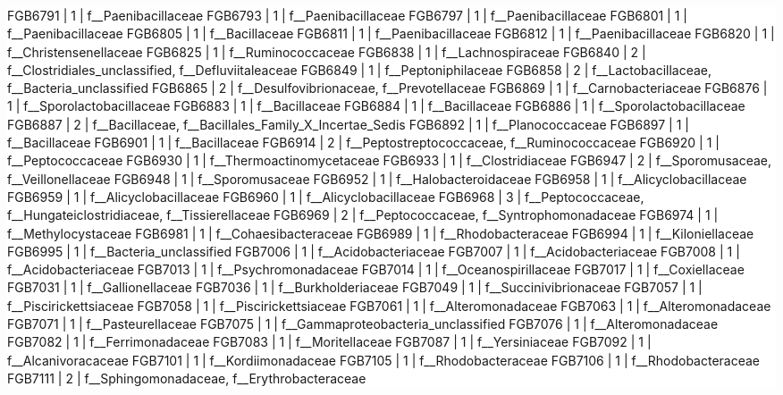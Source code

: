 FGB6791	| 1	| f__Paenibacillaceae
FGB6793	| 1	| f__Paenibacillaceae
FGB6797	| 1	| f__Paenibacillaceae
FGB6801	| 1	| f__Paenibacillaceae
FGB6805	| 1	| f__Bacillaceae
FGB6811	| 1	| f__Paenibacillaceae
FGB6812	| 1	| f__Paenibacillaceae
FGB6820	| 1	| f__Christensenellaceae
FGB6825	| 1	| f__Ruminococcaceae
FGB6838	| 1	| f__Lachnospiraceae
FGB6840	| 2	| f__Clostridiales_unclassified, f__Defluviitaleaceae
FGB6849	| 1	| f__Peptoniphilaceae
FGB6858	| 2	| f__Lactobacillaceae, f__Bacteria_unclassified
FGB6865	| 2	| f__Desulfovibrionaceae, f__Prevotellaceae
FGB6869	| 1	| f__Carnobacteriaceae
FGB6876	| 1	| f__Sporolactobacillaceae
FGB6883	| 1	| f__Bacillaceae
FGB6884	| 1	| f__Bacillaceae
FGB6886	| 1	| f__Sporolactobacillaceae
FGB6887	| 2	| f__Bacillaceae, f__Bacillales_Family_X_Incertae_Sedis
FGB6892	| 1	| f__Planococcaceae
FGB6897	| 1	| f__Bacillaceae
FGB6901	| 1	| f__Bacillaceae
FGB6914	| 2	| f__Peptostreptococcaceae, f__Ruminococcaceae
FGB6920	| 1	| f__Peptococcaceae
FGB6930	| 1	| f__Thermoactinomycetaceae
FGB6933	| 1	| f__Clostridiaceae
FGB6947	| 2	| f__Sporomusaceae, f__Veillonellaceae
FGB6948	| 1	| f__Sporomusaceae
FGB6952	| 1	| f__Halobacteroidaceae
FGB6958	| 1	| f__Alicyclobacillaceae
FGB6959	| 1	| f__Alicyclobacillaceae
FGB6960	| 1	| f__Alicyclobacillaceae
FGB6968	| 3	| f__Peptococcaceae, f__Hungateiclostridiaceae, f__Tissierellaceae
FGB6969	| 2	| f__Peptococcaceae, f__Syntrophomonadaceae
FGB6974	| 1	| f__Methylocystaceae
FGB6981	| 1	| f__Cohaesibacteraceae
FGB6989	| 1	| f__Rhodobacteraceae
FGB6994	| 1	| f__Kiloniellaceae
FGB6995	| 1	| f__Bacteria_unclassified
FGB7006	| 1	| f__Acidobacteriaceae
FGB7007	| 1	| f__Acidobacteriaceae
FGB7008	| 1	| f__Acidobacteriaceae
FGB7013	| 1	| f__Psychromonadaceae
FGB7014	| 1	| f__Oceanospirillaceae
FGB7017	| 1	| f__Coxiellaceae
FGB7031	| 1	| f__Gallionellaceae
FGB7036	| 1	| f__Burkholderiaceae
FGB7049	| 1	| f__Succinivibrionaceae
FGB7057	| 1	| f__Piscirickettsiaceae
FGB7058	| 1	| f__Piscirickettsiaceae
FGB7061	| 1	| f__Alteromonadaceae
FGB7063	| 1	| f__Alteromonadaceae
FGB7071	| 1	| f__Pasteurellaceae
FGB7075	| 1	| f__Gammaproteobacteria_unclassified
FGB7076	| 1	| f__Alteromonadaceae
FGB7082	| 1	| f__Ferrimonadaceae
FGB7083	| 1	| f__Moritellaceae
FGB7087	| 1	| f__Yersiniaceae
FGB7092	| 1	| f__Alcanivoracaceae
FGB7101	| 1	| f__Kordiimonadaceae
FGB7105	| 1	| f__Rhodobacteraceae
FGB7106	| 1	| f__Rhodobacteraceae
FGB7111	| 2	| f__Sphingomonadaceae, f__Erythrobacteraceae